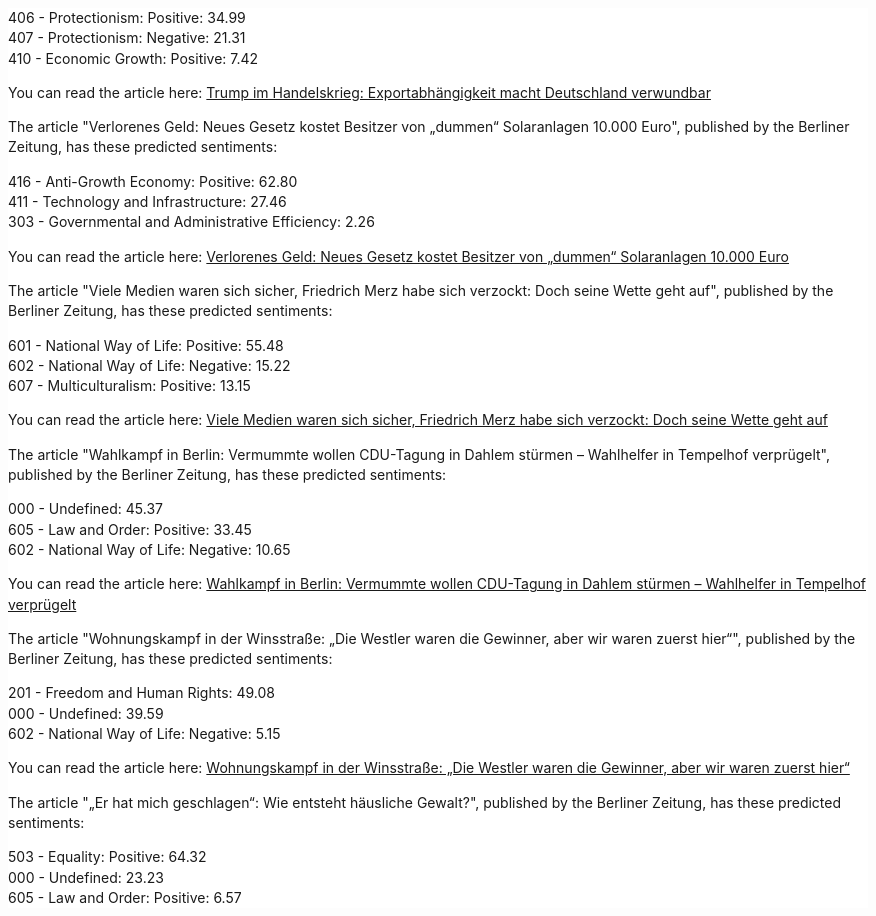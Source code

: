 406 - Protectionism: Positive: 34.99  
407 - Protectionism: Negative: 21.31  
410 - Economic Growth: Positive: 7.42

You can read the article here: [Trump im Handelskrieg: Exportabhängigkeit macht Deutschland verwundbar](https://www.berliner-zeitung.de/politik-gesellschaft/geopolitik/trump-im-handelskrieg-exportabhaengigkeit-macht-deutschland-verwundbar-li.2293083)

The article "Verlorenes Geld: Neues Gesetz kostet Besitzer von „dummen“ Solaranlagen 10.000 Euro", published by the Berliner Zeitung, has these predicted sentiments:

416 - Anti-Growth Economy: Positive: 62.80  
411 - Technology and Infrastructure: 27.46  
303 - Governmental and Administrative Efficiency: 2.26

You can read the article here: [Verlorenes Geld: Neues Gesetz kostet Besitzer von „dummen“ Solaranlagen 10.000 Euro](https://www.berliner-zeitung.de/wirtschaft-verantwortung/verlorenes-geld-neues-gesetz-kostet-besitzer-von-dummen-solaranlagen-10000-euro-li.2293904)

The article "Viele Medien waren sich sicher, Friedrich Merz habe sich verzockt: Doch seine Wette geht auf", published by the Berliner Zeitung, has these predicted sentiments:

601 - National Way of Life: Positive: 55.48  
602 - National Way of Life: Negative: 15.22  
607 - Multiculturalism: Positive: 13.15

You can read the article here: [Viele Medien waren sich sicher, Friedrich Merz habe sich verzockt: Doch seine Wette geht auf](https://www.berliner-zeitung.de/politik-gesellschaft/viele-medien-waren-sich-sicher-friedrich-merz-habe-sich-verzockt-doch-seine-wette-geht-auf-li.2294005)

The article "Wahlkampf in Berlin: Vermummte wollen CDU-Tagung in Dahlem stürmen – Wahlhelfer in Tempelhof verprügelt", published by the Berliner Zeitung, has these predicted sentiments:

000 - Undefined: 45.37  
605 - Law and Order: Positive: 33.45  
602 - National Way of Life: Negative: 10.65

You can read the article here: [Wahlkampf in Berlin: Vermummte wollen CDU-Tagung in Dahlem stürmen – Wahlhelfer in Tempelhof verprügelt](https://www.berliner-zeitung.de/mensch-metropole/wahlkampf-in-berlin-vermummte-wollen-cdu-tagung-in-dahlem-stuermen-wahlhelfer-in-tempelhof-verpruegelt-li.2293979)

The article "Wohnungskampf in der Winsstraße: „Die Westler waren die Gewinner, aber wir waren zuerst hier“", published by the Berliner Zeitung, has these predicted sentiments:

201 - Freedom and Human Rights: 49.08  
000 - Undefined: 39.59  
602 - National Way of Life: Negative: 5.15

You can read the article here: [Wohnungskampf in der Winsstraße: „Die Westler waren die Gewinner, aber wir waren zuerst hier“](https://www.berliner-zeitung.de/kultur-vergnuegen/wohnungskampf-in-der-winsstrasse-die-westler-waren-die-gewinner-aber-wir-waren-zuerst-hier-li.2293700)

The article "„Er hat mich geschlagen“: Wie entsteht häusliche Gewalt?", published by the Berliner Zeitung, has these predicted sentiments:

503 - Equality: Positive: 64.32  
000 - Undefined: 23.23  
605 - Law and Order: Positive: 6.57
